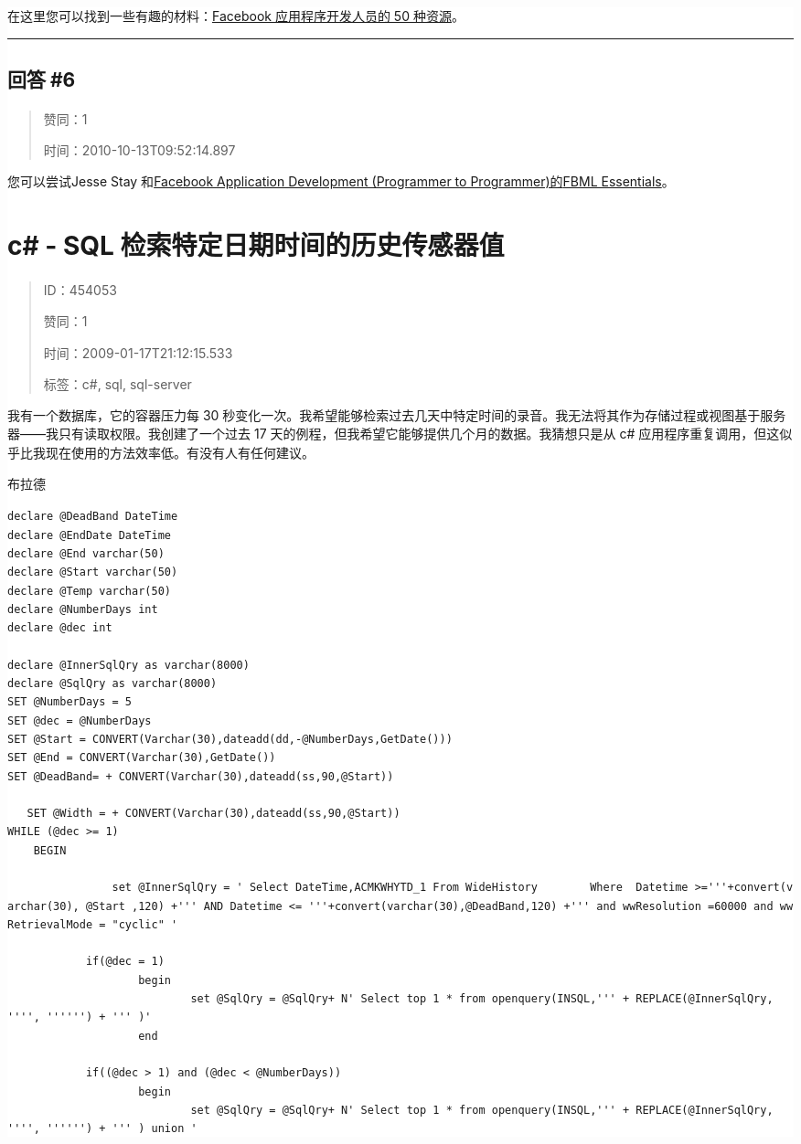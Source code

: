 在这里您可以找到一些有趣的材料：[Facebook 应用程序开发人员的 50 种资源](http://blog.kissmetrics.com/50-resources-for-facebook-application-developers/)。

* * *

## 回答 #6

> 赞同：1
> 
> 时间：2010-10-13T09:52:14.897

您可以尝试Jesse Stay 和[Facebook Application Development (Programmer to Programmer)的](https://rads.stackoverflow.com/amzn/click/com/0470246669)[FBML Essentials](https://rads.stackoverflow.com/amzn/click/com/0596519184)。

# c# - SQL 检索特定日期时间的历史传感器值

> ID：454053
> 
> 赞同：1
> 
> 时间：2009-01-17T21:12:15.533
> 
> 标签：c#, sql, sql-server

我有一个数据库，它的容器压力每 30 秒变化一次。我希望能够检索过去几天中特定时间的录音。我无法将其作为存储过程或视图基于服务器——我只有读取权限。我创建了一个过去 17 天的例程，但我希望它能够提供几个月的数据。我猜想只是从 c# 应用程序重复调用，但这似乎比我现在使用的方法效率低。有没有人有任何建议。

布拉德

```
declare @DeadBand DateTime
declare @EndDate DateTime
declare @End varchar(50)
declare @Start varchar(50)
declare @Temp varchar(50)
declare @NumberDays int
declare @dec int

declare @InnerSqlQry as varchar(8000)
declare @SqlQry as varchar(8000)
SET @NumberDays = 5
SET @dec = @NumberDays
SET @Start = CONVERT(Varchar(30),dateadd(dd,-@NumberDays,GetDate()))
SET @End = CONVERT(Varchar(30),GetDate())
SET @DeadBand= + CONVERT(Varchar(30),dateadd(ss,90,@Start))

   SET @Width = + CONVERT(Varchar(30),dateadd(ss,90,@Start))
WHILE (@dec >= 1)
    BEGIN

                set @InnerSqlQry = ' Select DateTime,ACMKWHYTD_1 From WideHistory        Where  Datetime >='''+convert(varchar(30), @Start ,120) +''' AND Datetime <= '''+convert(varchar(30),@DeadBand,120) +''' and wwResolution =60000 and wwRetrievalMode = "cyclic" '

            if(@dec = 1)
                    begin
                            set @SqlQry = @SqlQry+ N' Select top 1 * from openquery(INSQL,''' + REPLACE(@InnerSqlQry, '''', '''''') + ''' )'
                    end

            if((@dec > 1) and (@dec < @NumberDays))
                    begin
                            set @SqlQry = @SqlQry+ N' Select top 1 * from openquery(INSQL,''' + REPLACE(@InnerSqlQry, '''', '''''') + ''' ) union '
```